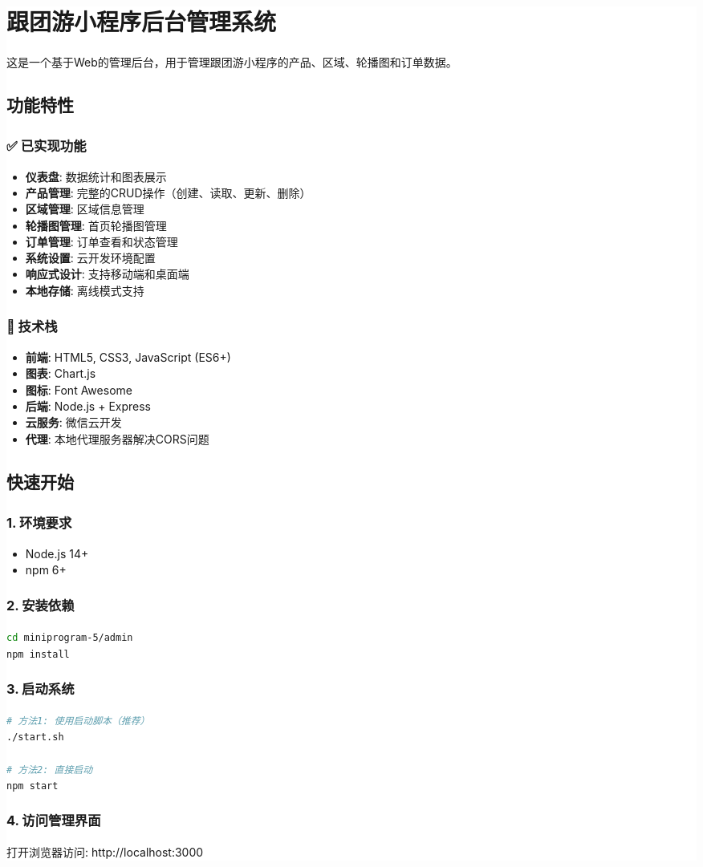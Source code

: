 # 跟团游小程序后台管理系统

这是一个基于Web的管理后台，用于管理跟团游小程序的产品、区域、轮播图和订单数据。

## 功能特性

### ✅ 已实现功能
- **仪表盘**: 数据统计和图表展示
- **产品管理**: 完整的CRUD操作（创建、读取、更新、删除）
- **区域管理**: 区域信息管理
- **轮播图管理**: 首页轮播图管理
- **订单管理**: 订单查看和状态管理
- **系统设置**: 云开发环境配置
- **响应式设计**: 支持移动端和桌面端
- **本地存储**: 离线模式支持

### 🔧 技术栈
- **前端**: HTML5, CSS3, JavaScript (ES6+)
- **图表**: Chart.js
- **图标**: Font Awesome
- **后端**: Node.js + Express
- **云服务**: 微信云开发
- **代理**: 本地代理服务器解决CORS问题

## 快速开始

### 1. 环境要求
- Node.js 14+ 
- npm 6+

### 2. 安装依赖
```bash
cd miniprogram-5/admin
npm install
```

### 3. 启动系统
```bash
# 方法1: 使用启动脚本（推荐）
./start.sh

# 方法2: 直接启动
npm start
```

### 4. 访问管理界面
打开浏览器访问: http://localhost:3000
